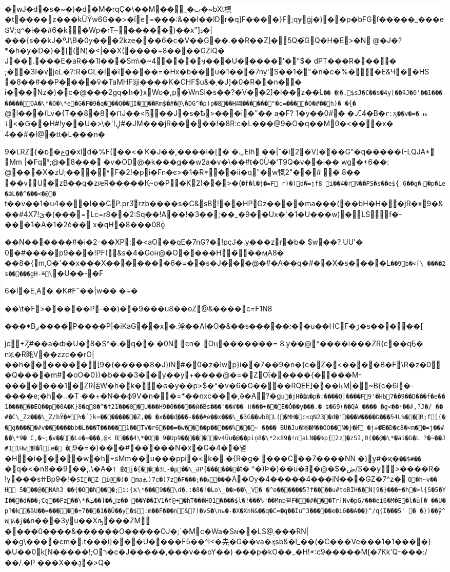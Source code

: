 �wJ�d�s�~�)�d�M�rqҪ�\��M��\_�ت�~bXt槙�t����z���kȖȲw6G��>�ǐe=���:&��I��lDr�q]F����}F;qɏǵj�)��p�bFGſ��֕���\_���eՏV;q^�i��#6�k�Wp�rT~�����)��x"]ۮ�|���{s��kJ�ºJ\B�0y���2kze���6�c�V��G��.��R��Z]�5Q�֮GQ�H�E>�N
@�J�?\*�h�y�D�}�[(N)�<|��X(����=8����GZiQ�
J� �.���E�aR ��1I���Sm\�~4���ӌ���U�����'�"$� dPT���R����
;��3I�vjeL�?:R�GL�I�I����=�Hx�b��u�1���7ny'S��1�"�n�c�%��E&Ч��HS �8��#��P����ѷ�TaMHFӟji����K�CHF$u&�ˌ�J]�0�R��n��
i��� Nz�)�c�@���2gq�h�}xWo�,p�WnSl�s��?�V ��2]�l��z��L`��
�ן�.͹$sJ�C��s�4y[��ӵJ�0'��1��������OA�\*�O�\*e�G�F�9�q���Q��I���Rm$�#�@\�DG^�p)p�8��H䎃������"�c=����O�#��h)� �{�`@l���(Lv�{T��8�8�ՈJ��<Ҕ��J�s�Ҍ>���i�"�� a֥�F?
1�y��0#� �⎇4�B�`r:Ӽ��v�=� ԋi`<�Ԍ��H#!y��U�>\�`!ڸ#�JM���jR�����!�8R:c�L���@9�O�q��M0�<���x� 4��#�I@�tt�L��� n�
 
 9�LRZ{�ɒ�ڠg�xld�%F(��<�Ҡ�J��,����i�[�
�ݐEih ��|ˆ�i2�V]���G"�q�����(-LQJA\* Mm
|�Fq׫ˢ;@�8��� �v�OD@�k���g��w2a�v�\��#t�0Ü�ʻT9Q�v��i��
wg�+6��:
@���X�zU;���֋˅F�2!�pi�Fn�ͼ>�1�R\*�֝�ii�q"�w犔2"��# � 8��
��vU�zB��q�zԙR�����Қ~o�P�K2)��>�(`�f�l�ǰ�=F r)�)d�=jf8 i��4�rN��PS�s��e${
6��g�܉�p �Le�ǽL��^���<�@�`t��v��1�u4���l��ҀP.pr3֘rzb����s�C&sB!��HPGz����ma���(��bH�H��jR�x9�&��#4X7!ێ�(���=҆Lc=r8� �2:Sq� �!A��!�3��;��\_�9�\�Ux�'�1�U���w)�LSf�-���1�A�1�2è��
x� qH�8���08ǭ
 
 ��N������#�i�2-��ӾP:�<aO� �qE�7nG?�!pçJ�.y���zr�b� $w��?
UU'�
0�#����p9���!PF(&s�4�Goʜ@�O����H�҆��ӎA8�
��8�{m,O�'��x���X�������6�=� �s�J���@�#�A��q�#��X�s����L`��9b�<[\_����2s�����gH-≗\`�U��-�F
 
 6�I�E,A� �K#F˝��|w�� �~�
 
 � �\t�F>�����P-��)��9� ��u8��oZ݊@&����c=F1N8
 
 ���\*Bږ����Р����P|�iKaG��x�.㳴��Al�O�&��s�����:��u��HCF�ڑ� s����� [
 
 jc+Ȥ#��a�ȸ�U�8�S^�.�q��
�0N cn�۔Oң�������=
8.y��@^����i���ZR{c ��qҔ�
nጁ�R眊V��zzс��rO|��h�������[9�(��� ��8�J}iN#�0�z�lwp }i��7��9�n�{c�Z�<����B�F\R�z�0�Q����m#�oO�0})�b���3��܎y��y+����@�=�ZOΐ�����{����M-�������1�Z R㧵W�h�k��ԍ�y��p>$�^�v�6� G����RQEE]���i˪M|�~B{c�6I�-����e;�h�..�T ��+�N��ф9V�n��=\*��nxc���,ӫ�A?�g`u�jH�埶�p�:����Q|����F9'�Hb7��9��D���f�e��1������EQ��p�0A�K}8�q8�^�f21֫���0�U���H9�0�����й�Bs���'��#��
ߚ���+��E�Ǒ��y���.�
ʨ�69(��QA ���� �g<��ʸ��#,?J�/ ��#�C\_Zz���\_Z/bЎ�#Ϟ�՛}k=��������Z,�� �x���d֦���-���#e��x���\_�3G��wbBL(�MH�c<qN23�d�'֜���W����Շ���54L %��۝R;f[{��g�����#v������bb�L���T�����1��TV�r6���=�w����p�����%��~
����
BU� Ju�睠�M��OO��N�}�Ҥ �j✜�Έ�D�c8�<m��=j ��#��\*9�
C,�~;�v���Lo�=���,@<
B���4\*�O� 9�Up9��� ���v4Üu�׃@��piņ8�\*2x89�!naLN��%p{2z�zSI,0(��@�\*�ӓi�G�L ?�~��J#11Hw 뺅�lie� �҆`9�=�)���#�����N�x�G�4�� 뎔�H�i����w�h=sMm��u��� ppi �<k� �{R�g� ���C��7����NN �)y#�қ�`��$#��`�q�<�n8��9��,.\�A�`T 叡j�{���3L-�p��\_ƏP{�������`t�
 ^�)Þ�)��u�ڞ�$�@�ߥ/S��y>�� ��R� !y���sߚBp9�!�`SI�Z i@�(�
 maܞ)7c�)7z�Ϝ���;��ӿ��`�A�Ѹ�4 �����4���iN���GZ�7^z� `O�h~v��H
5���@�NAɦ3
��{�O�ɦ���;i:{Ҝ\*���9��\d�.:�8�!�Lo\_��>��\_V�'�^e������5?f����u#toBIH��N[9�}���+�h�>l{S�5�YI���d���;Cg��Fz��\*�ݑ��]��ڸz��-��Y��IV1�f@+�hT���HO1����$l�!���%"��Mnb꾇F��#���Tr[Nv� pG/���eì6�M�E�l�ū[�
��U�p?�k�ȃU��=�����+7���1� �Ȕ��y�$:m��F���n&?)�vS�\nь�-�X�XnN&��q�C=�q��Iu^3�����e�i6��A��}^/q{I���5'
� �})��ӱ^W&�j��`n���3yu��Xԡ���ZMّ
����0����&������O�����OJ�;`�Mc�Wa�Sɴ��LS@܄���RN|��g\����cm�:t���i]���U����F 5��^I<�尭�G��va�ܮsb&�l\_��(�C���Ve���1 �1����}�U��0k[N�����!;Oר�c�J�����,���v��oY��)
���p �kO��\_�H!\*:c9�����M[�7Kk'Q-���:/��/.�P ���X��ҙ�>Q�